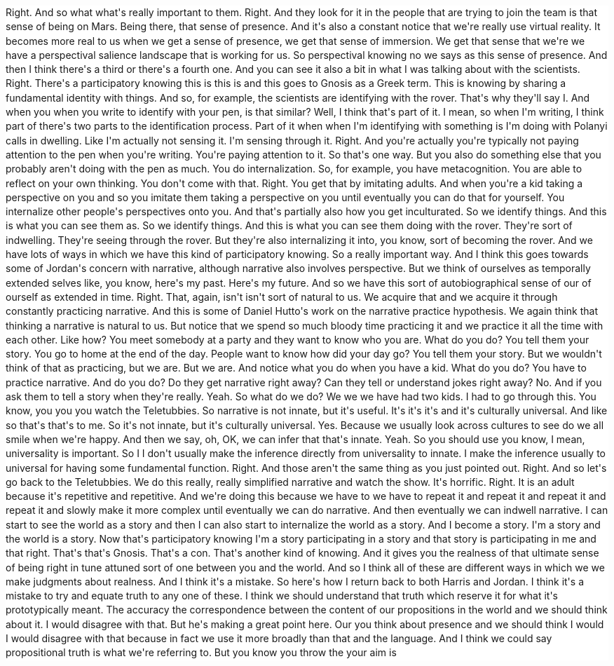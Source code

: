 Right. And so what what's really important to them. Right. And they look for it in the people that are trying to join the team is that sense of being on Mars. Being there, that sense of presence. And it's also a constant notice that we're really use virtual reality. It becomes more real to us when we get a sense of presence, we get that sense of immersion. We get that sense that we're we have a perspectival salience landscape that is working for us. So perspectival knowing no we says as this sense of presence. And then I think there's a third or there's a fourth one. And you can see it also a bit in what I was talking about with the scientists. Right. There's a participatory knowing this is this is and this goes to Gnosis as a Greek term. This is knowing by sharing a fundamental identity with things. And so, for example, the scientists are identifying with the rover. That's why they'll say I. And when you when you write to identify with your pen, is that similar? Well, I think that's part of it. I mean, so when I'm writing, I think part of there's two parts to the identification process. Part of it when when I'm identifying with something is I'm doing with Polanyi calls in dwelling. Like I'm actually not sensing it. I'm sensing through it. Right. And you're actually you're typically not paying attention to the pen when you're writing. You're paying attention to it. So that's one way. But you also do something else that you probably aren't doing with the pen as much. You do internalization. So, for example, you have metacognition. You are able to reflect on your own thinking. You don't come with that. Right. You get that by imitating adults. And when you're a kid taking a perspective on you and so you imitate them taking a perspective on you until eventually you can do that for yourself. You internalize other people's perspectives onto you. And that's partially also how you get inculturated. So we identify things. And this is what you can see them as. So we identify things. And this is what you can see them doing with the rover. They're sort of indwelling. They're seeing through the rover. But they're also internalizing it into, you know, sort of becoming the rover. And we have lots of ways in which we have this kind of participatory knowing. So a really important way. And I think this goes towards some of Jordan's concern with narrative, although narrative also involves perspective. But we think of ourselves as temporally extended selves like, you know, here's my past. Here's my future. And so we have this sort of autobiographical sense of our of ourself as extended in time. Right. That, again, isn't isn't sort of natural to us. We acquire that and we acquire it through constantly practicing narrative. And this is some of Daniel Hutto's work on the narrative practice hypothesis. We again think that thinking a narrative is natural to us. But notice that we spend so much bloody time practicing it and we practice it all the time with each other. Like how? You meet somebody at a party and they want to know who you are. What do you do? You tell them your story. You go to home at the end of the day. People want to know how did your day go? You tell them your story. But we wouldn't think of that as practicing, but we are. But we are. And notice what you do when you have a kid. What do you do? You have to practice narrative. And do you do? Do they get narrative right away? Can they tell or understand jokes right away? No. And if you ask them to tell a story when they're really. Yeah. So what do we do? We we we have had two kids. I had to go through this. You know, you you you watch the Teletubbies. So narrative is not innate, but it's useful. It's it's it's and it's culturally universal. And like so that's that's to me. So it's not innate, but it's culturally universal. Yes. Because we usually look across cultures to see do we all smile when we're happy. And then we say, oh, OK, we can infer that that's innate. Yeah. So you should use you know, I mean, universality is important. So I I don't usually make the inference directly from universality to innate. I make the inference usually to universal for having some fundamental function. Right. And those aren't the same thing as you just pointed out. Right. And so let's go back to the Teletubbies. We do this really, really simplified narrative and watch the show. It's horrific. Right. It is an adult because it's repetitive and repetitive. And we're doing this because we have to we have to repeat it and repeat it and repeat it and repeat it and slowly make it more complex until eventually we can do narrative. And then eventually we can indwell narrative. I can start to see the world as a story and then I can also start to internalize the world as a story. And I become a story. I'm a story and the world is a story. Now that's participatory knowing I'm a story participating in a story and that story is participating in me and that right. That's that's Gnosis. That's a con. That's another kind of knowing. And it gives you the realness of that ultimate sense of being right in tune attuned sort of one between you and the world. And so I think all of these are different ways in which we we make judgments about realness. And I think it's a mistake. So here's how I return back to both Harris and Jordan. I think it's a mistake to try and equate truth to any one of these. I think we should understand that truth which reserve it for what it's prototypically meant. The accuracy the correspondence between the content of our propositions in the world and we should think about it. I would disagree with that. But he's making a great point here. Our you think about presence and we should think I would I would disagree with that because in fact we use it more broadly than that and the language. And I think we could say propositional truth is what we're referring to. But you know you throw the your aim is